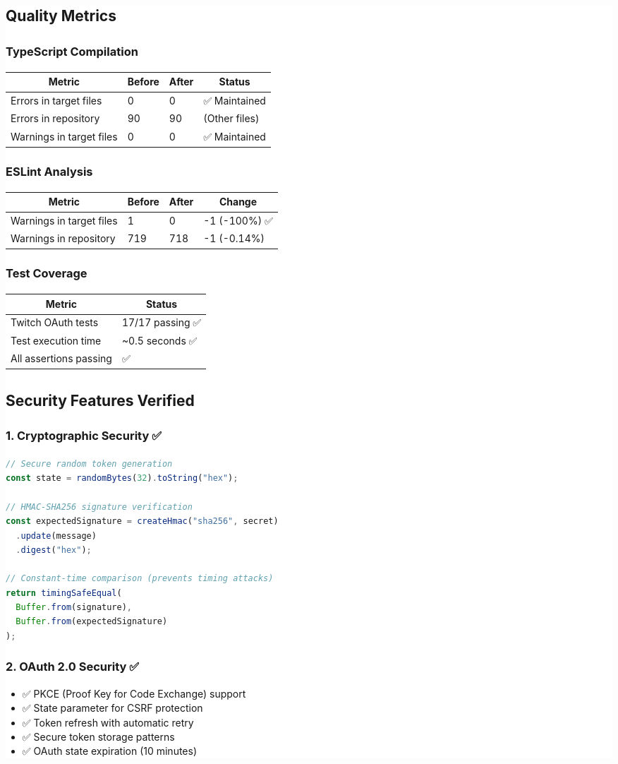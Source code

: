 ## Quality Metrics

### TypeScript Compilation
| Metric | Before | After | Status |
|--------|--------|-------|--------|
| Errors in target files | 0 | 0 | ✅ Maintained |
| Errors in repository | 90 | 90 | (Other files) |
| Warnings in target files | 0 | 0 | ✅ Maintained |

### ESLint Analysis
| Metric | Before | After | Change |
|--------|--------|-------|--------|
| Warnings in target files | 1 | 0 | -1 (-100%) ✅ |
| Warnings in repository | 719 | 718 | -1 (-0.14%) |

### Test Coverage
| Metric | Status |
|--------|--------|
| Twitch OAuth tests | 17/17 passing ✅ |
| Test execution time | ~0.5 seconds ✅ |
| All assertions passing | ✅ |

## Security Features Verified

### 1. Cryptographic Security ✅
```typescript
// Secure random token generation
const state = randomBytes(32).toString("hex");

// HMAC-SHA256 signature verification
const expectedSignature = createHmac("sha256", secret)
  .update(message)
  .digest("hex");

// Constant-time comparison (prevents timing attacks)
return timingSafeEqual(
  Buffer.from(signature),
  Buffer.from(expectedSignature)
);
```

### 2. OAuth 2.0 Security ✅
- ✅ PKCE (Proof Key for Code Exchange) support
- ✅ State parameter for CSRF protection
- ✅ Token refresh with automatic retry
- ✅ Secure token storage patterns
- ✅ OAuth state expiration (10 minutes)
